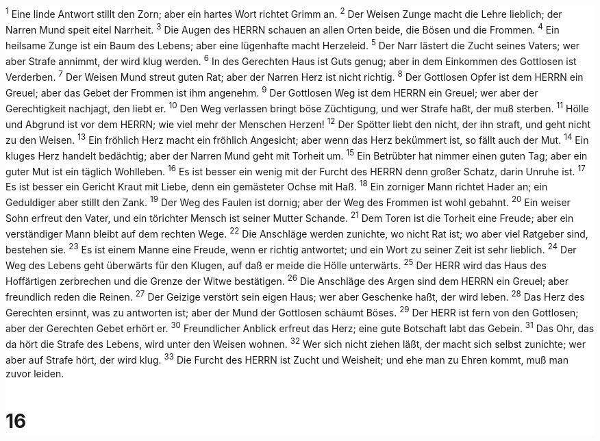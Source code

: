 <sup>1</sup> Eine linde Antwort stillt den Zorn; aber ein hartes Wort richtet Grimm an. <sup>2</sup> Der Weisen Zunge macht die Lehre lieblich; der Narren Mund speit eitel Narrheit. <sup>3</sup> Die Augen des HERRN schauen an allen Orten beide, die Bösen und die Frommen. <sup>4</sup> Ein heilsame Zunge ist ein Baum des Lebens; aber eine lügenhafte macht Herzeleid. <sup>5</sup> Der Narr lästert die Zucht seines Vaters; wer aber Strafe annimmt, der wird klug werden. <sup>6</sup> In des Gerechten Haus ist Guts genug; aber in dem Einkommen des Gottlosen ist Verderben. <sup>7</sup> Der Weisen Mund streut guten Rat; aber der Narren Herz ist nicht richtig. <sup>8</sup> Der Gottlosen Opfer ist dem HERRN ein Greuel; aber das Gebet der Frommen ist ihm angenehm. <sup>9</sup> Der Gottlosen Weg ist dem HERRN ein Greuel; wer aber der Gerechtigkeit nachjagt, den liebt er. <sup>10</sup> Den Weg verlassen bringt böse Züchtigung, und wer Strafe haßt, der muß sterben. <sup>11</sup> Hölle und Abgrund ist vor dem HERRN; wie viel mehr der Menschen Herzen! <sup>12</sup> Der Spötter liebt den nicht, der ihn straft, und geht nicht zu den Weisen. <sup>13</sup> Ein fröhlich Herz macht ein fröhlich Angesicht; aber wenn das Herz bekümmert ist, so fällt auch der Mut. <sup>14</sup> Ein kluges Herz handelt bedächtig; aber der Narren Mund geht mit Torheit um. <sup>15</sup> Ein Betrübter hat nimmer einen guten Tag; aber ein guter Mut ist ein täglich Wohlleben. <sup>16</sup> Es ist besser ein wenig mit der Furcht des HERRN denn großer Schatz, darin Unruhe ist. <sup>17</sup> Es ist besser ein Gericht Kraut mit Liebe, denn ein gemästeter Ochse mit Haß. <sup>18</sup> Ein zorniger Mann richtet Hader an; ein Geduldiger aber stillt den Zank. <sup>19</sup> Der Weg des Faulen ist dornig; aber der Weg des Frommen ist wohl gebahnt. <sup>20</sup> Ein weiser Sohn erfreut den Vater, und ein törichter Mensch ist seiner Mutter Schande. <sup>21</sup> Dem Toren ist die Torheit eine Freude; aber ein verständiger Mann bleibt auf dem rechten Wege. <sup>22</sup> Die Anschläge werden zunichte, wo nicht Rat ist; wo aber viel Ratgeber sind, bestehen sie. <sup>23</sup> Es ist einem Manne eine Freude, wenn er richtig antwortet; und ein Wort zu seiner Zeit ist sehr lieblich. <sup>24</sup> Der Weg des Lebens geht überwärts für den Klugen, auf daß er meide die Hölle unterwärts. <sup>25</sup> Der HERR wird das Haus des Hoffärtigen zerbrechen und die Grenze der Witwe bestätigen. <sup>26</sup> Die Anschläge des Argen sind dem HERRN ein Greuel; aber freundlich reden die Reinen. <sup>27</sup> Der Geizige verstört sein eigen Haus; wer aber Geschenke haßt, der wird leben. <sup>28</sup> Das Herz des Gerechten ersinnt, was zu antworten ist; aber der Mund der Gottlosen schäumt Böses. <sup>29</sup> Der HERR ist fern von den Gottlosen; aber der Gerechten Gebet erhört er. <sup>30</sup> Freundlicher Anblick erfreut das Herz; eine gute Botschaft labt das Gebein. <sup>31</sup> Das Ohr, das da hört die Strafe des Lebens, wird unter den Weisen wohnen. <sup>32</sup> Wer sich nicht ziehen läßt, der macht sich selbst zunichte; wer aber auf Strafe hört, der wird klug. <sup>33</sup> Die Furcht des HERRN ist Zucht und Weisheit; und ehe man zu Ehren kommt, muß man zuvor leiden. 

# 16 